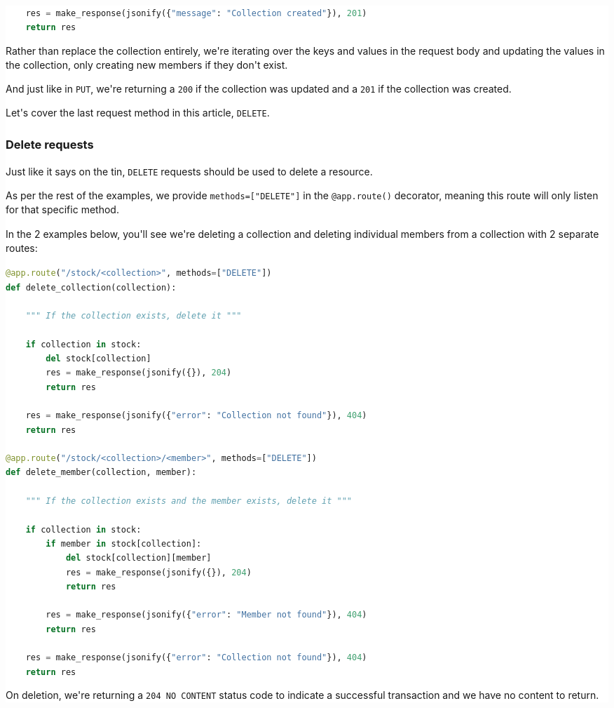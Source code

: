 ```py
    res = make_response(jsonify({"message": "Collection created"}), 201)
    return res 
```
Rather than replace the collection entirely, we're iterating over the keys and values in the request body and updating the values in the collection, only creating new members if they don't exist.

And just like in  `PUT`, we're returning a  `200`  if the collection was updated and a  `201`  if the collection was created.

Let's cover the last request method in this article,  `DELETE`.

### Delete requests

Just like it says on the tin,  `DELETE`  requests should be used to delete a resource.

As per the rest of the examples, we provide  `methods=["DELETE"]`  in the  `@app.route()`  decorator, meaning this route will only listen for that specific method.

In the 2 examples below, you'll see we're deleting a collection and deleting individual members from a collection with 2 separate routes:
```py
@app.route("/stock/<collection>", methods=["DELETE"])
def delete_collection(collection):

    """ If the collection exists, delete it """

    if collection in stock:
        del stock[collection]
        res = make_response(jsonify({}), 204)
        return res

    res = make_response(jsonify({"error": "Collection not found"}), 404)
    return res

@app.route("/stock/<collection>/<member>", methods=["DELETE"])
def delete_member(collection, member):

    """ If the collection exists and the member exists, delete it """

    if collection in stock:
        if member in stock[collection]:
            del stock[collection][member]
            res = make_response(jsonify({}), 204)
            return res

        res = make_response(jsonify({"error": "Member not found"}), 404)
        return res

    res = make_response(jsonify({"error": "Collection not found"}), 404)
    return res 
```
On deletion, we're returning a  `204 NO CONTENT`  status code to indicate a successful transaction and we have no content to return.
